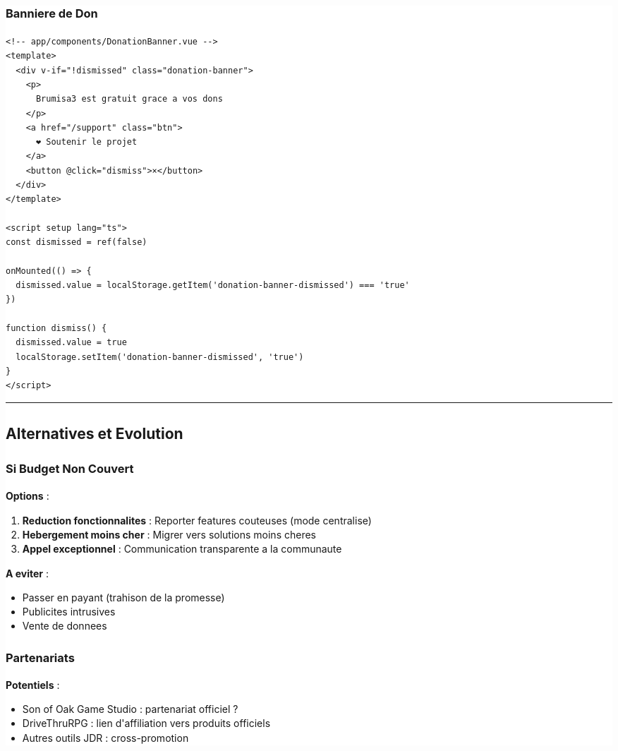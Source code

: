 ### Banniere de Don

```vue
<!-- app/components/DonationBanner.vue -->
<template>
  <div v-if="!dismissed" class="donation-banner">
    <p>
      Brumisa3 est gratuit grace a vos dons
    </p>
    <a href="/support" class="btn">
      ❤️ Soutenir le projet
    </a>
    <button @click="dismiss">×</button>
  </div>
</template>

<script setup lang="ts">
const dismissed = ref(false)

onMounted(() => {
  dismissed.value = localStorage.getItem('donation-banner-dismissed') === 'true'
})

function dismiss() {
  dismissed.value = true
  localStorage.setItem('donation-banner-dismissed', 'true')
}
</script>
```

---

## Alternatives et Evolution

### Si Budget Non Couvert

**Options** :
1. **Reduction fonctionnalites** : Reporter features couteuses (mode centralise)
2. **Hebergement moins cher** : Migrer vers solutions moins cheres
3. **Appel exceptionnel** : Communication transparente a la communaute

**A eviter** :
- Passer en payant (trahison de la promesse)
- Publicites intrusives
- Vente de donnees

### Partenariats

**Potentiels** :
- Son of Oak Game Studio : partenariat officiel ?
- DriveThruRPG : lien d'affiliation vers produits officiels
- Autres outils JDR : cross-promotion
